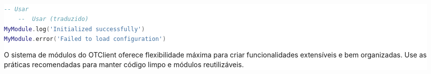 ```lua
-- Usar
    --  Usar (traduzido)
MyModule.log('Initialized successfully')
MyModule.error('Failed to load configuration')
```

O sistema de módulos do OTClient oferece flexibilidade máxima para criar funcionalidades extensíveis e bem organizadas. Use as práticas recomendadas para manter código limpo e módulos reutilizáveis.